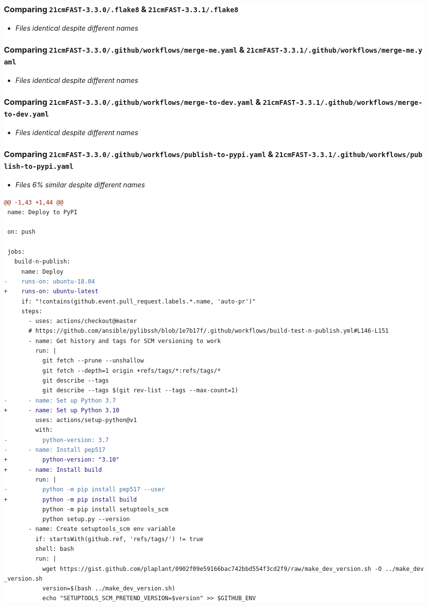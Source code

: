 ### Comparing `21cmFAST-3.3.0/.flake8` & `21cmFAST-3.3.1/.flake8`

 * *Files identical despite different names*

### Comparing `21cmFAST-3.3.0/.github/workflows/merge-me.yaml` & `21cmFAST-3.3.1/.github/workflows/merge-me.yaml`

 * *Files identical despite different names*

### Comparing `21cmFAST-3.3.0/.github/workflows/merge-to-dev.yaml` & `21cmFAST-3.3.1/.github/workflows/merge-to-dev.yaml`

 * *Files identical despite different names*

### Comparing `21cmFAST-3.3.0/.github/workflows/publish-to-pypi.yaml` & `21cmFAST-3.3.1/.github/workflows/publish-to-pypi.yaml`

 * *Files 6% similar despite different names*

```diff
@@ -1,43 +1,44 @@
 name: Deploy to PyPI
 
 on: push
 
 jobs:
   build-n-publish:
     name: Deploy
-    runs-on: ubuntu-18.04
+    runs-on: ubuntu-latest
     if: "!contains(github.event.pull_request.labels.*.name, 'auto-pr')"
     steps:
       - uses: actions/checkout@master
       # https://github.com/ansible/pylibssh/blob/1e7b17f/.github/workflows/build-test-n-publish.yml#L146-L151
       - name: Get history and tags for SCM versioning to work
         run: |
           git fetch --prune --unshallow
           git fetch --depth=1 origin +refs/tags/*:refs/tags/*
           git describe --tags
           git describe --tags $(git rev-list --tags --max-count=1)
-      - name: Set up Python 3.7
+      - name: Set up Python 3.10
         uses: actions/setup-python@v1
         with:
-          python-version: 3.7
-      - name: Install pep517
+          python-version: "3.10"
+      - name: Install build
         run: |
-          python -m pip install pep517 --user
+          python -m pip install build
           python -m pip install setuptools_scm
           python setup.py --version
       - name: Create setuptools_scm env variable
         if: startsWith(github.ref, 'refs/tags/') != true
         shell: bash
         run: |
           wget https://gist.github.com/plaplant/0902f09e59166bac742bbd554f3cd2f9/raw/make_dev_version.sh -O ../make_dev_version.sh
           version=$(bash ../make_dev_version.sh)
           echo "SETUPTOOLS_SCM_PRETEND_VERSION=$version" >> $GITHUB_ENV
```